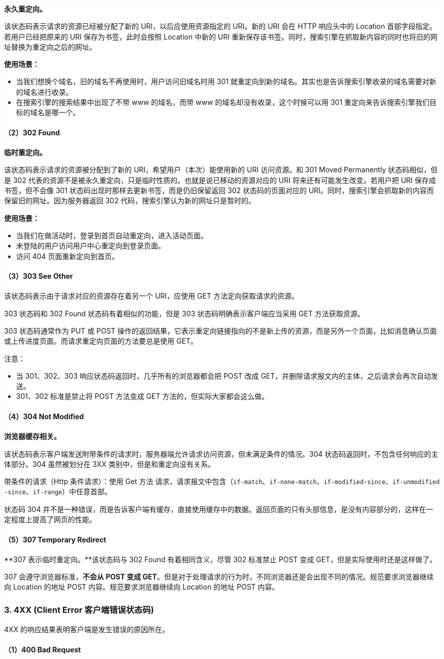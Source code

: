 **永久重定向。**

该状态码表示请求的资源已经被分配了新的 URI，以后应使用资源指定的 URI。新的 URI 会在 HTTP 响应头中的 Location 首部字段指定。若用户已经把原来的 URI 保存为书签，此时会按照 Location 中新的 URI 重新保存该书签。同时，搜索引擎在抓取新内容的同时也将旧的网址替换为重定向之后的网址。

**使用场景：**

- 当我们想换个域名，旧的域名不再使用时，用户访问旧域名时用 301 就重定向到新的域名。其实也是告诉搜索引擎收录的域名需要对新的域名进行收录。
- 在搜索引擎的搜索结果中出现了不带 www 的域名，而带 www 的域名却没有收录，这个时候可以用 301 重定向来告诉搜索引擎我们目标的域名是哪一个。

#### （2）302 Found

**临时重定向。**

该状态码表示请求的资源被分配到了新的 URI，希望用户（本次）能使用新的 URI 访问资源。和 301 Moved Permanently 状态码相似，但是 302 代表的资源不是被永久重定向，只是临时性质的。也就是说已移动的资源对应的 URI 将来还有可能发生改变。若用户把 URI 保存成书签，但不会像 301 状态码出现时那样去更新书签，而是仍旧保留返回 302 状态码的页面对应的 URI。同时，搜索引擎会抓取新的内容而保留旧的网址。因为服务器返回 302 代码，搜索引擎认为新的网址只是暂时的。

**使用场景：**

- 当我们在做活动时，登录到首页自动重定向，进入活动页面。
- 未登陆的用户访问用户中心重定向到登录页面。
- 访问 404 页面重新定向到首页。

#### （3）303 See Other

该状态码表示由于请求对应的资源存在着另一个 URI，应使用 GET 方法定向获取请求的资源。

303 状态码和 302 Found 状态码有着相似的功能，但是 303 状态码明确表示客户端应当采用 GET 方法获取资源。

303 状态码通常作为 PUT 或 POST 操作的返回结果，它表示重定向链接指向的不是新上传的资源，而是另外一个页面，比如消息确认页面或上传进度页面。而请求重定向页面的方法要总是使用 GET。

注意：

- 当 301、302、303 响应状态码返回时，几乎所有的浏览器都会把 POST 改成 GET，并删除请求报文内的主体，之后请求会再次自动发送。
- 301、302 标准是禁止将 POST 方法变成 GET 方法的，但实际大家都会这么做。

#### （4）304 Not Modified

**浏览器缓存相关。**

该状态码表示客户端发送附带条件的请求时，服务器端允许请求访问资源，但未满足条件的情况。304 状态码返回时，不包含任何响应的主体部分。304 虽然被划分在 3XX 类别中，但是和重定向没有关系。

带条件的请求（Http 条件请求）：使用 Get 方法 请求，请求报文中包含（`if-match`、`if-none-match`、`if-modified-since`、`if-unmodified-since`、`if-range`）中任意首部。

状态码 304 并不是一种错误，而是告诉客户端有缓存，直接使用缓存中的数据。返回页面的只有头部信息，是没有内容部分的，这样在一定程度上提高了网页的性能。

#### （5）307 Temporary Redirect

**307 表示临时重定向。**该状态码与 302 Found 有着相同含义，尽管 302 标准禁止 POST 变成 GET，但是实际使用时还是这样做了。

307 会遵守浏览器标准，**不会从 POST 变成 GET**。但是对于处理请求的行为时，不同浏览器还是会出现不同的情况。规范要求浏览器继续向 Location 的地址 POST 内容。规范要求浏览器继续向 Location 的地址 POST 内容。

### 3. 4XX (Client Error 客户端错误状态码)

4XX 的响应结果表明客户端是发生错误的原因所在。

#### （1）400 Bad Request
